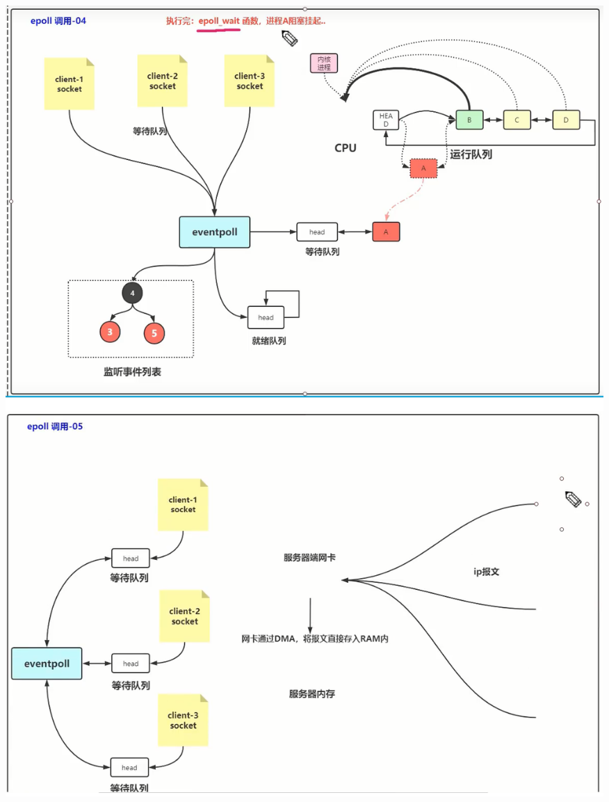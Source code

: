 ![image-20221023172049617](img/IO多路复用讲解.assets/image-20221023172049617.png)

![image-20221023172138598](img/IO多路复用讲解.assets/image-20221023172138598.png)
